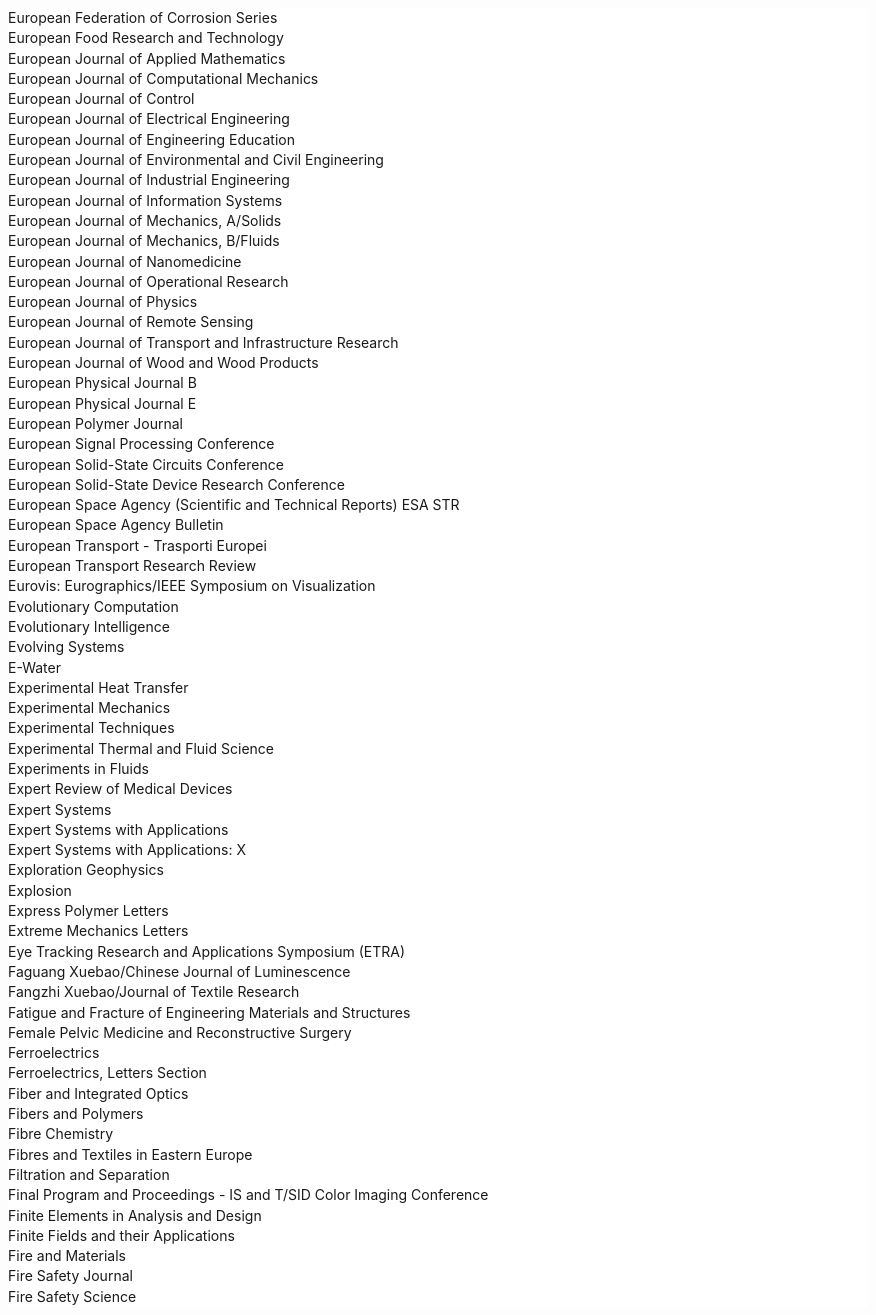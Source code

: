 European Federation of Corrosion Series														
European Food Research and Technology														
European Journal of Applied Mathematics														
European Journal of Computational Mechanics														
European Journal of Control														
European Journal of Electrical Engineering														
European Journal of Engineering Education														
European Journal of Environmental and Civil Engineering														
European Journal of Industrial Engineering														
European Journal of Information Systems														
European Journal of Mechanics, A/Solids														
European Journal of Mechanics, B/Fluids														
European Journal of Nanomedicine														
European Journal of Operational Research														
European Journal of Physics														
European Journal of Remote Sensing														
European Journal of Transport and Infrastructure Research														
European Journal of Wood and Wood Products														
European Physical Journal B														
European Physical Journal E														
European Polymer Journal														
European Signal Processing Conference														
European Solid-State Circuits Conference														
European Solid-State Device Research Conference														
European Space Agency (Scientific and Technical Reports) ESA STR														
European Space Agency Bulletin														
European Transport - Trasporti Europei														
European Transport Research Review														
Eurovis: Eurographics/IEEE Symposium on Visualization														
Evolutionary Computation														
Evolutionary Intelligence														
Evolving Systems														
E-Water														
Experimental Heat Transfer														
Experimental Mechanics														
Experimental Techniques														
Experimental Thermal and Fluid Science														
Experiments in Fluids														
Expert Review of Medical Devices														
Expert Systems														
Expert Systems with Applications														
Expert Systems with Applications: X														
Exploration Geophysics														
Explosion														
Express Polymer Letters														
Extreme Mechanics Letters														
Eye Tracking Research and Applications Symposium (ETRA)														
Faguang Xuebao/Chinese Journal of Luminescence														
Fangzhi Xuebao/Journal of Textile Research														
Fatigue and Fracture of Engineering Materials and Structures														
Female Pelvic Medicine and Reconstructive Surgery														
Ferroelectrics														
Ferroelectrics, Letters Section														
Fiber and Integrated Optics														
Fibers and Polymers														
Fibre Chemistry														
Fibres and Textiles in Eastern Europe														
Filtration and Separation														
Final Program and Proceedings - IS and T/SID Color Imaging Conference														
Finite Elements in Analysis and Design														
Finite Fields and their Applications														
Fire and Materials														
Fire Safety Journal														
Fire Safety Science														